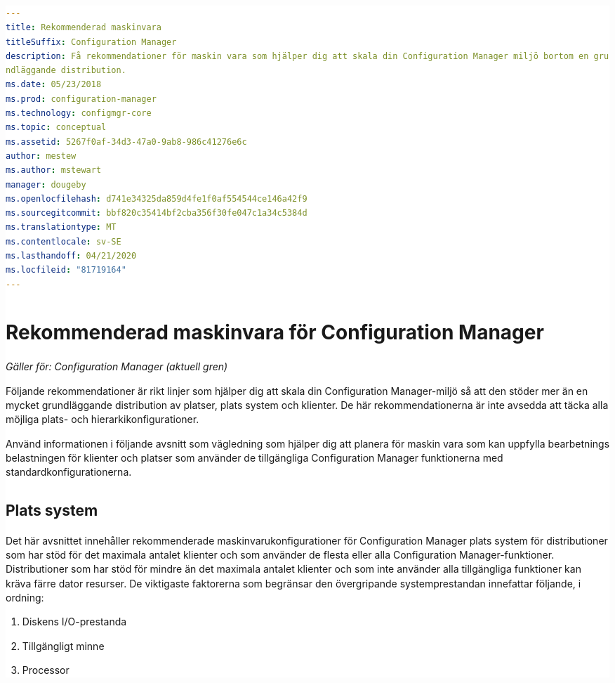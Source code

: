 ```yaml
---
title: Rekommenderad maskinvara
titleSuffix: Configuration Manager
description: Få rekommendationer för maskin vara som hjälper dig att skala din Configuration Manager miljö bortom en grundläggande distribution.
ms.date: 05/23/2018
ms.prod: configuration-manager
ms.technology: configmgr-core
ms.topic: conceptual
ms.assetid: 5267f0af-34d3-47a0-9ab8-986c41276e6c
author: mestew
ms.author: mstewart
manager: dougeby
ms.openlocfilehash: d741e34325da859d4fe1f0af554544ce146a42f9
ms.sourcegitcommit: bbf820c35414bf2cba356f30fe047c1a34c5384d
ms.translationtype: MT
ms.contentlocale: sv-SE
ms.lasthandoff: 04/21/2020
ms.locfileid: "81719164"
---
```

# <a name="recommended-hardware-for-configuration-manager"></a>Rekommenderad maskinvara för Configuration Manager

*Gäller för: Configuration Manager (aktuell gren)*

Följande rekommendationer är rikt linjer som hjälper dig att skala din Configuration Manager-miljö så att den stöder mer än en mycket grundläggande distribution av platser, plats system och klienter. De här rekommendationerna är inte avsedda att täcka alla möjliga plats- och hierarkikonfigurationer.  

Använd informationen i följande avsnitt som vägledning som hjälper dig att planera för maskin vara som kan uppfylla bearbetnings belastningen för klienter och platser som använder de tillgängliga Configuration Manager funktionerna med standardkonfigurationerna.  



##  <a name="site-systems"></a><a name="bkmk_ScaleSieSystems"></a>Plats system  
Det här avsnittet innehåller rekommenderade maskinvarukonfigurationer för Configuration Manager plats system för distributioner som har stöd för det maximala antalet klienter och som använder de flesta eller alla Configuration Manager-funktioner. Distributioner som har stöd för mindre än det maximala antalet klienter och som inte använder alla tillgängliga funktioner kan kräva färre dator resurser. De viktigaste faktorerna som begränsar den övergripande systemprestandan innefattar följande, i ordning:  

1.  Diskens I/O-prestanda  

2.  Tillgängligt minne  

3.  Processor  
